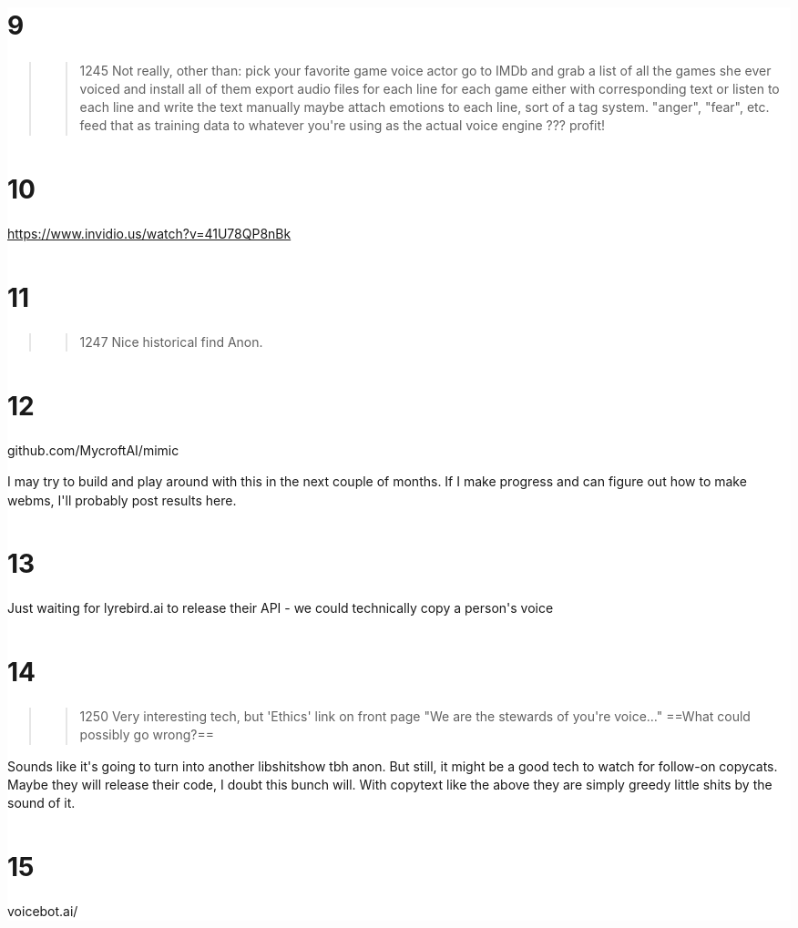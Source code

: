 # 9
>>1245
Not really, other than:
>pick your favorite game voice actor
>go to IMDb and grab a list of all the games she ever voiced and install all of them
>export audio files for each line for each game either with corresponding text or listen to each line and write the text manually
>maybe attach emotions to each line, sort of a tag system. "anger", "fear", etc.
>feed that as training data to whatever you're using as the actual voice engine
>???
>profit!

# 10
https://www.invidio.us/watch?v=41U78QP8nBk

# 11
>>1247
Nice historical find Anon.

# 12
github.com/MycroftAI/mimic

I may try to build and play around with this in the next couple of months. If I make progress and can figure out how to make webms, I'll probably post results here.

# 13
Just waiting for 
lyrebird.ai 
to release their API - we could technically copy a person's voice

# 14
>>1250
Very interesting tech, but
>'Ethics' link on front page
>"We are the stewards of you're voice…"
==What could possibly go wrong?==

Sounds like it's going to turn into another libshitshow tbh anon. But still, it might be a good tech to watch for follow-on copycats. Maybe they will release their code, I doubt this bunch will. With copytext like the above they are simply greedy little shits by the sound of it.

# 15
voicebot.ai/
